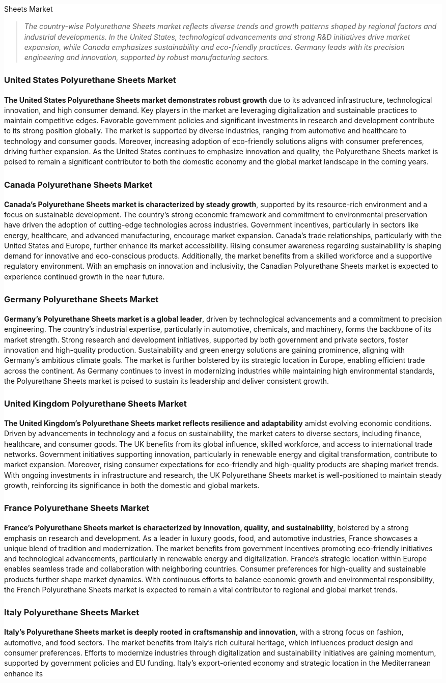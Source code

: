 Sheets Market<br /></span></h1><blockquote><p><em><span class="">The country-wise Polyurethane Sheets market reflects diverse trends and growth patterns shaped by regional factors and industrial developments. In the United States, technological advancements and strong R&amp;D initiatives drive market expansion, while Canada emphasizes sustainability and eco-friendly practices. Germany leads with its precision engineering and innovation, supported by robust manufacturing sectors.</span></em></p></blockquote><h3><strong>United States Polyurethane Sheets Market</strong></h3><p><strong>The United States Polyurethane Sheets market demonstrates robust growth</strong> due to its advanced infrastructure, technological innovation, and high consumer demand. Key players in the market are leveraging digitalization and sustainable practices to maintain competitive edges. Favorable government policies and significant investments in research and development contribute to its strong position globally. The market is supported by diverse industries, ranging from automotive and healthcare to technology and consumer goods. Moreover, increasing adoption of eco-friendly solutions aligns with consumer preferences, driving further expansion. As the United States continues to emphasize innovation and quality, the Polyurethane Sheets market is poised to remain a significant contributor to both the domestic economy and the global market landscape in the coming years.</p><h3><strong>Canada Polyurethane Sheets Market</strong></h3><p><strong>Canada&rsquo;s Polyurethane Sheets market is characterized by steady growth</strong>, supported by its resource-rich environment and a focus on sustainable development. The country&rsquo;s strong economic framework and commitment to environmental preservation have driven the adoption of cutting-edge technologies across industries. Government incentives, particularly in sectors like energy, healthcare, and advanced manufacturing, encourage market expansion. Canada&rsquo;s trade relationships, particularly with the United States and Europe, further enhance its market accessibility. Rising consumer awareness regarding sustainability is shaping demand for innovative and eco-conscious products. Additionally, the market benefits from a skilled workforce and a supportive regulatory environment. With an emphasis on innovation and inclusivity, the Canadian Polyurethane Sheets market is expected to experience continued growth in the near future.</p><h3><strong>Germany Polyurethane Sheets Market</strong></h3><p><strong>Germany&rsquo;s Polyurethane Sheets market is a global leader</strong>, driven by technological advancements and a commitment to precision engineering. The country&rsquo;s industrial expertise, particularly in automotive, chemicals, and machinery, forms the backbone of its market strength. Strong research and development initiatives, supported by both government and private sectors, foster innovation and high-quality production. Sustainability and green energy solutions are gaining prominence, aligning with Germany&rsquo;s ambitious climate goals. The market is further bolstered by its strategic location in Europe, enabling efficient trade across the continent. As Germany continues to invest in modernizing industries while maintaining high environmental standards, the Polyurethane Sheets market is poised to sustain its leadership and deliver consistent growth.</p><h3><strong>United Kingdom Polyurethane Sheets Market</strong></h3><p><strong>The United Kingdom&rsquo;s Polyurethane Sheets market reflects resilience and adaptability</strong> amidst evolving economic conditions. Driven by advancements in technology and a focus on sustainability, the market caters to diverse sectors, including finance, healthcare, and consumer goods. The UK benefits from its global influence, skilled workforce, and access to international trade networks. Government initiatives supporting innovation, particularly in renewable energy and digital transformation, contribute to market expansion. Moreover, rising consumer expectations for eco-friendly and high-quality products are shaping market trends. With ongoing investments in infrastructure and research, the UK Polyurethane Sheets market is well-positioned to maintain steady growth, reinforcing its significance in both the domestic and global markets.</p><h3><strong>France Polyurethane Sheets Market</strong></h3><p><strong>France&rsquo;s Polyurethane Sheets market is characterized by innovation, quality, and sustainability</strong>, bolstered by a strong emphasis on research and development. As a leader in luxury goods, food, and automotive industries, France showcases a unique blend of tradition and modernization. The market benefits from government incentives promoting eco-friendly initiatives and technological advancements, particularly in renewable energy and digitalization. France&rsquo;s strategic location within Europe enables seamless trade and collaboration with neighboring countries. Consumer preferences for high-quality and sustainable products further shape market dynamics. With continuous efforts to balance economic growth and environmental responsibility, the French Polyurethane Sheets market is expected to remain a vital contributor to regional and global market trends.</p><h3><strong>Italy Polyurethane Sheets Market</strong></h3><p><strong>Italy&rsquo;s Polyurethane Sheets market is deeply rooted in craftsmanship and innovation</strong>, with a strong focus on fashion, automotive, and food sectors. The market benefits from Italy&rsquo;s rich cultural heritage, which influences product design and consumer preferences. Efforts to modernize industries through digitalization and sustainability initiatives are gaining momentum, supported by government policies and EU funding. Italy&rsquo;s export-oriented economy and strategic location in the Mediterranean enhance its